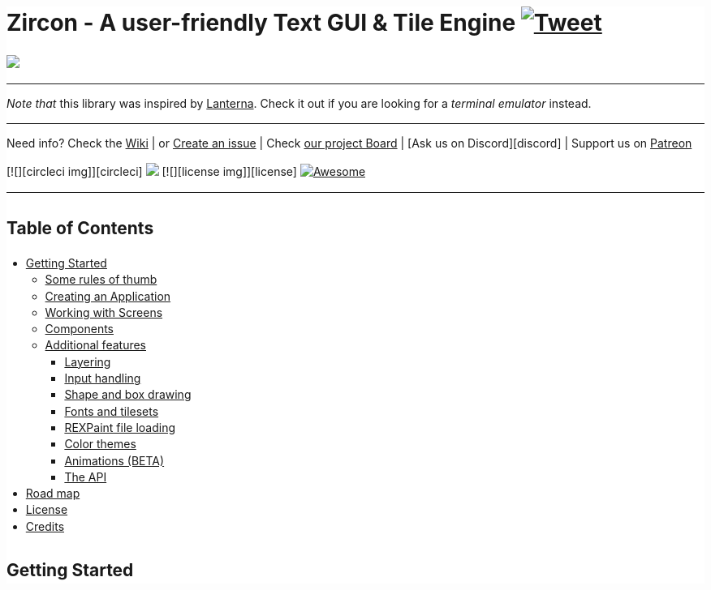# Zircon - A user-friendly Text GUI & Tile Engine [![Tweet](https://img.shields.io/twitter/url/http/shields.io.svg?style=social)](https://twitter.com/intent/tweet?text=Do%20you%20plan%20to%20make%20a%20roguelike%3F%20Look%20no%20further.%20Zircon%20is%20the%20right%20tool%20for%20the%20job.&url=https://github.com/Hexworks/zircon&hashtags=games,roguelikes)

<img src="https://cdn.discordapp.com/attachments/205245036084985857/481213000540225550/full_example.gif" />

---

*Note that* this library was inspired by [Lanterna](https://github.com/mabe02/lanterna). 
Check it out if you are looking for a *terminal emulator* instead. 

---

Need info? Check the [Wiki](https://github.com/Hexworks/zircon/wiki)
 | or [Create an issue](https://github.com/Hexworks/zircon/issues/new)
 | Check [our project Board](https://github.com/Hexworks/zircon/projects/2)
 | [Ask us on Discord][discord] | Support us on [Patreon](https://www.patreon.com/hexworks)

[![][circleci img]][circleci]
[![](https://jitpack.io/v/Hexworks/Zircon.svg)](https://jitpack.io/#Hexworks/Zircon)
[![][license img]][license]
[![Awesome](https://cdn.rawgit.com/sindresorhus/awesome/d7305f38d29fed78fa85652e3a63e154dd8e8829/media/badge.svg)](https://github.com/sindresorhus/awesome)

---

## Table of Contents

- [Getting Started](https://github.com/Hexworks/zircon#getting-started)
  - [Some rules of thumb](https://github.com/Hexworks/zircon#some-rules-of-thumb)
  - [Creating an Application](https://github.com/Hexworks/zircon#creating-an-application)
  - [Working with Screens](https://github.com/Hexworks/zircon#working-with-screens)
  - [Components](https://github.com/Hexworks/zircon#components)
  - [Additional features](https://github.com/Hexworks/zircon#additional-features)
    - [Layering](https://github.com/Hexworks/zircon#layering)
    - [Input handling](https://github.com/Hexworks/zircon#input-handling)
    - [Shape and box drawing](https://github.com/Hexworks/zircon#shape-and-box-drawing)
    - [Fonts and tilesets](https://github.com/Hexworks/zircon#fonts-and-tilesets)
    - [REXPaint file loading](https://github.com/Hexworks/zircon#rexpaint-file-loading)
    - [Color themes](https://github.com/Hexworks/zircon#color-themes)
    - [Animations (BETA)](https://github.com/Hexworks/zircon#animations-beta)
    - [The API](https://github.com/Hexworks/zircon#the-api)
- [Road map](https://github.com/Hexworks/zircon#road-map)
- [License](https://github.com/Hexworks/zircon#license)
- [Credits](https://github.com/Hexworks/zircon#credits)

## Getting Started

